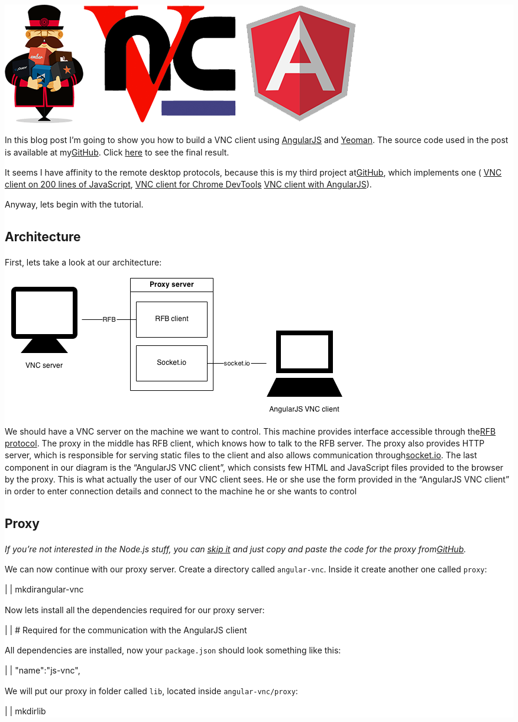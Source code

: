 ![yeoman-vnc-angular][1]

In this blog post I’m going to show you how to build a VNC client using 
[AngularJS][2] and [Yeoman][3]. The source code used in the post is available
at my[GitHub][4]. Click [here][5] to see the final result.

It seems I have affinity to the remote desktop protocols, because this is my
third project at[GitHub][6], which implements one (
[VNC client on 200 lines of JavaScript][7], [VNC client for Chrome DevTools][8]
[VNC client with AngularJS][4]).

Anyway, lets begin with the tutorial.

## Architecture

First, lets take a look at our architecture:

![angular-vnc][9]

We should have a VNC server on the machine we want to control. This machine
provides interface accessible through the[RFB protocol][10]. The proxy in the
middle has RFB client, which knows how to talk to the RFB server. The proxy also
provides HTTP server, which is responsible for serving static files to the 
client and also allows communication through[socket.io][11]. The last component
in our diagram is the “AngularJS VNC client”, which consists few HTML and 
JavaScript files provided to the browser by the proxy. This is what actually the
user of our VNC client sees. He or she use the form provided in the “AngularJS 
VNC client” in order to enter connection details and connect to the machine he 
or she wants to control

## Proxy

*If you’re not interested in the Node.js stuff, you can [skip it][12] and just
copy and paste the code for the proxy from[GitHub][13].*

We can now continue with our proxy server. Create a directory called 
`angular-vnc`. Inside it create another one called `proxy`:

|  | mkdirangular-vnc

Now lets install all the dependencies required for our proxy server:

|  | # Required for the communication with the AngularJS client

All dependencies are installed, now your `package.json` should look something
like this:

|  | "name":"js-vnc",

We will put our proxy in folder called `lib`, located inside 
`angular-vnc/proxy`:

|  | mkdirlib


 [1]: img/yeoman-vnc-angular.png
 [2]: http://angularjs.org/
 [3]: http://yeoman.io/
 [4]: https://github.com/mgechev/angular-vnc
 [5]: http://blog.mgechev.com/2014/02/08/remote-desktop-vnc-client-with-angularjs-and-yeoman/#vnc-demo-video
 [6]: https://github.com/mgechev
 [7]: https://github.com/mgechev/js-vnc-demo-project
 [8]: https://github.com/mgechev/devtools-vnc
 [9]: img/angular-vnc.png
 [10]: https://en.wikipedia.org/wiki/RFB_protocol
 [11]: http://socket.io/
 [12]: http://blog.mgechev.com/2014/02/08/remote-desktop-vnc-client-with-angularjs-and-yeoman/#angular-vnc
 [13]: https://github.com/mgechev/angular-vnc/tree/master/proxy
 [14]: https://en.wikipedia.org/wiki/Lazy_evaluation
 [15]: img/Screen-Shot-2014-02-08-at-19.29.28.png
 [16]: img/Screen-Shot-2014-02-08-at-20.43.44.png
 [17]: http://ng-tutorial.mgechev.com/#?tutorial=form-validation&step=basic-validation
 [18]: https://en.wikipedia.org/wiki/Observer_pattern
 [19]: https://github.com/mgechev/angular-vnc/blob/master/client/app/scripts/directives/vnc-screen.js